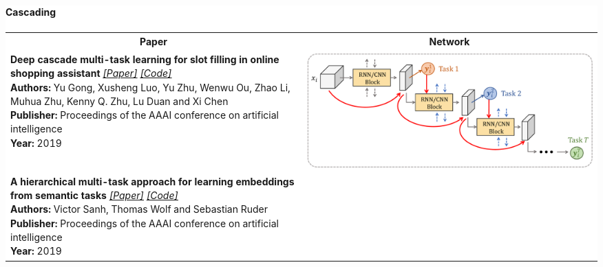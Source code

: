   </tr>

</table>

<a name = "cascading"></a>
#### Cascading

<table style="width:100%">
  <tr>
    <th style="width:50%">Paper</th>
    <th style="width:50%">Network</th>
  </tr>
    <tr>
    <td style="width:50%">
      <b>  Deep cascade multi-task learning for slot filling in online shopping assistant</b> <a href="https://ojs.aaai.org/index.php/AAAI/article/view/4611"><i>[Paper]</i></a> 
      <a href = "https://github.com/gy910210/DCMTL"><i>[Code]</i></a>
      <br>
      <b>Authors:</b> Yu Gong, Xusheng Luo, Yu Zhu, Wenwu Ou, Zhao Li, Muhua Zhu, Kenny Q. Zhu, Lu Duan and Xi Chen <br>
      <b>Publisher:</b> Proceedings of the AAAI conference on artificial intelligence <br>
      <b>Year:</b> 2019  <br>
    </td>
    <td style="width:50%">
      <img src="img/cascade_4.png" alt="Description of image" style="max-width:100%">
    </td>
    
  </tr>
  <tr>
    <td style="width:50%">
      <b> A hierarchical multi-task approach for learning embeddings from semantic tasks</b> <a href="https://ojs.aaai.org/index.php/AAAI/article/view/4673"><i>[Paper]</i></a> 
      <a href = "https://github.com/huggingface/hmtl"><i>[Code]</i></a>
      <br>
      <b>Authors:</b> Victor Sanh, Thomas Wolf and Sebastian Ruder <br>
      <b>Publisher:</b> Proceedings of the AAAI conference on artificial intelligence <br>
      <b>Year:</b> 2019  <br>
    </td>
    <!-- <td style="width:50%">
      <img src="img/kd4mtl_pipeline.png" alt="Description of image" style="max-width:100%">
    </td> -->
    
